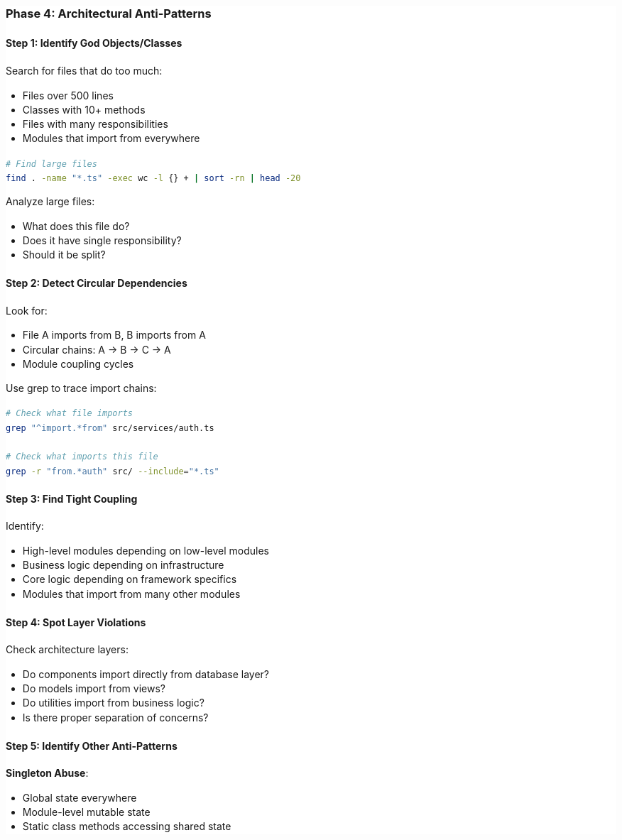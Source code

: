 ### Phase 4: Architectural Anti-Patterns

#### Step 1: Identify God Objects/Classes

Search for files that do too much:
- Files over 500 lines
- Classes with 10+ methods
- Files with many responsibilities
- Modules that import from everywhere

```bash
# Find large files
find . -name "*.ts" -exec wc -l {} + | sort -rn | head -20
```

Analyze large files:
- What does this file do?
- Does it have single responsibility?
- Should it be split?

#### Step 2: Detect Circular Dependencies

Look for:
- File A imports from B, B imports from A
- Circular chains: A → B → C → A
- Module coupling cycles

Use grep to trace import chains:
```bash
# Check what file imports
grep "^import.*from" src/services/auth.ts

# Check what imports this file
grep -r "from.*auth" src/ --include="*.ts"
```

#### Step 3: Find Tight Coupling

Identify:
- High-level modules depending on low-level modules
- Business logic depending on infrastructure
- Core logic depending on framework specifics
- Modules that import from many other modules

#### Step 4: Spot Layer Violations

Check architecture layers:
- Do components import directly from database layer?
- Do models import from views?
- Do utilities import from business logic?
- Is there proper separation of concerns?

#### Step 5: Identify Other Anti-Patterns

**Singleton Abuse**:
- Global state everywhere
- Module-level mutable state
- Static class methods accessing shared state
